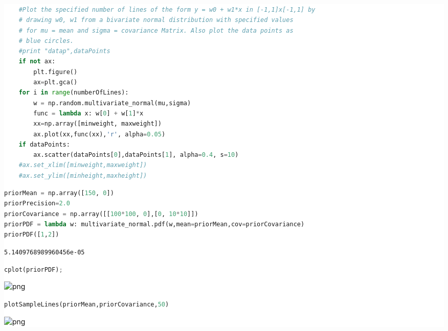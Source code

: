 ```python
    #Plot the specified number of lines of the form y = w0 + w1*x in [-1,1]x[-1,1] by
    # drawing w0, w1 from a bivariate normal distribution with specified values
    # for mu = mean and sigma = covariance Matrix. Also plot the data points as
    # blue circles. 
    #print "datap",dataPoints
    if not ax:
        plt.figure()
        ax=plt.gca()
    for i in range(numberOfLines):
        w = np.random.multivariate_normal(mu,sigma)
        func = lambda x: w[0] + w[1]*x
        xx=np.array([minweight, maxweight])
        ax.plot(xx,func(xx),'r', alpha=0.05)
    if dataPoints:
        ax.scatter(dataPoints[0],dataPoints[1], alpha=0.4, s=10)
    #ax.set_xlim([minweight,maxweight])
    #ax.set_ylim([minheight,maxheight])


```




```python
priorMean = np.array([150, 0])
priorPrecision=2.0
priorCovariance = np.array([[100*100, 0],[0, 10*10]])
priorPDF = lambda w: multivariate_normal.pdf(w,mean=priorMean,cov=priorCovariance)
priorPDF([1,2])
```





    5.1409768989960456e-05





```python
cplot(priorPDF);
```



![png](normalreg_files/normalreg_25_0.png)




```python
plotSampleLines(priorMean,priorCovariance,50)
```



![png](normalreg_files/normalreg_26_0.png)

